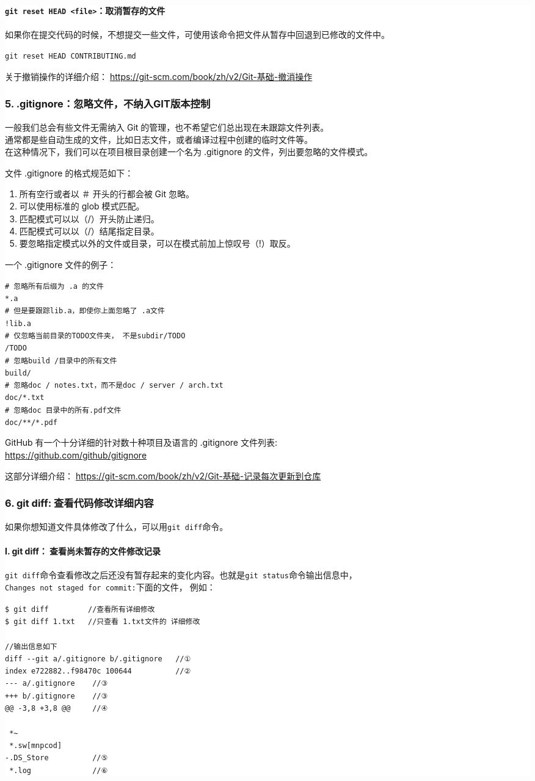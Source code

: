 #### `git reset HEAD <file>`：取消暂存的文件     

如果你在提交代码的时候，不想提交一些文件，可使用该命令把文件从暂存中回退到已修改的文件中。   

```
git reset HEAD CONTRIBUTING.md     
```

关于撤销操作的详细介绍： https://git-scm.com/book/zh/v2/Git-基础-撤消操作       

### 5. .gitignore：忽略文件，不纳入GIT版本控制        

一般我们总会有些文件无需纳入 Git 的管理，也不希望它们总出现在未跟踪文件列表。      
通常都是些自动生成的文件，比如日志文件，或者编译过程中创建的临时文件等。       
在这种情况下，我们可以在项目根目录创建一个名为 .gitignore 的文件，列出要忽略的文件模式。    

文件 .gitignore 的格式规范如下：    
1. 所有空行或者以 ＃ 开头的行都会被 Git 忽略。       
2. 可以使用标准的 glob 模式匹配。    
3. 匹配模式可以以（/）开头防止递归。     
4. 匹配模式可以以（/）结尾指定目录。     
5. 要忽略指定模式以外的文件或目录，可以在模式前加上惊叹号（!）取反。       

一个 .gitignore 文件的例子：      
```
# 忽略所有后缀为 .a 的文件
*.a
# 但是要跟踪lib.a，即使你上面忽略了 .a文件
!lib.a
# 仅忽略当前目录的TODO文件夹， 不是subdir/TODO 
/TODO
# 忽略build /目录中的所有文件
build/
# 忽略doc / notes.txt，而不是doc / server / arch.txt
doc/*.txt
# 忽略doc 目录中的所有.pdf文件
doc/**/*.pdf
```

GitHub 有一个十分详细的针对数十种项目及语言的 .gitignore 文件列表:      
https://github.com/github/gitignore   

这部分详细介绍： https://git-scm.com/book/zh/v2/Git-基础-记录每次更新到仓库     


### 6. git diff: 查看代码修改详细内容      

如果你想知道文件具体修改了什么，可以用`git diff`命令。    

#### Ⅰ. git diff： 查看尚未暂存的文件修改记录   

`git diff`命令查看修改之后还没有暂存起来的变化内容。也就是`git status`命令输出信息中，      
`Changes not staged for commit:`下面的文件， 例如：      

```
$ git diff         //查看所有详细修改
$ git diff 1.txt   //只查看 1.txt文件的 详细修改   

//输出信息如下   
diff --git a/.gitignore b/.gitignore   //①
index e722882..f98470c 100644          //②
--- a/.gitignore    //③
+++ b/.gitignore    //③
@@ -3,8 +3,8 @@     //④

 *~
 *.sw[mnpcod]
-.DS_Store          //⑤
 *.log              //⑥
```